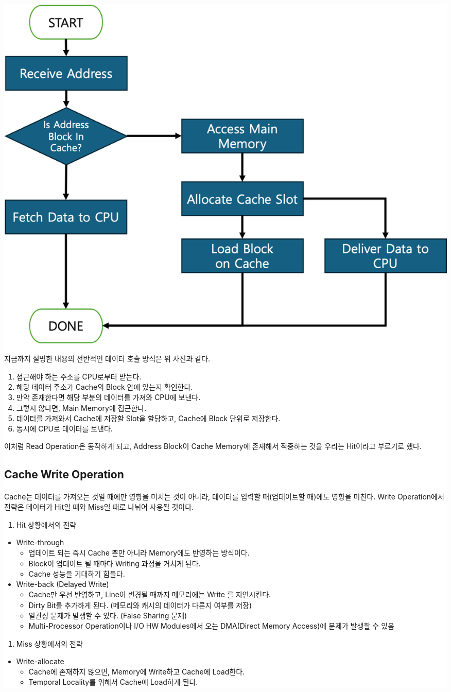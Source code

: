 ![Untitled](/assets/img/posts/2024-03-24/3.png)

지금까지 설명한 내용의 전반적인 데이터 호출 방식은 위 사진과 같다.

1. 접근해야 하는 주소를 CPU로부터 받는다.
2. 해당 데이터 주소가 Cache의 Block 안에 있는지 확인한다.
3. 만약 존재한다면 해당 부분의 데이터를 가져와 CPU에 보낸다.
4. 그렇지 않다면, Main Memory에 접근한다.
5. 데이터를 가져와서 Cache에 저장할 Slot을 할당하고, Cache에 Block 단위로 저장한다.
6. 동시에 CPU로 데이터를 보낸다.

이처럼 Read Operation은 동작하게 되고, Address Block이 Cache Memory에 존재해서 적중하는 것을 우리는 Hit이라고 부르기로 했다.

## **Cache Write Operation**

Cache는 데이터를 가져오는 것일 때에만 영향을 미치는 것이 아니라, 데이터를 입력할 때(업데이트할 때)에도 영향을 미친다. Write Operation에서 전략은 데이터가 Hit일 때와 Miss일 때로 나뉘어 사용될 것이다.

1. Hit 상황에서의 전략
- Write-through
    - 업데이트 되는 즉시 Cache 뿐만 아니라 Memory에도 반영하는 방식이다.
    - Block이 업데이트 될 때마다 Writing 과정을 거치게 된다.
    - Cache 성능을 기대하기 힘들다.
- Write-back (Delayed Write)
    - Cache만 우선 반영하고, Line이 변경될 때까지 메모리에는 Write 를 지연시킨다.
    - Dirty Bit를 추가하게 된다. (메모리와 캐시의 데이터가 다른지 여부를 저장)
    - 일관성 문제가 발생할 수 있다. (False Sharing 문제)
    - Multi-Processor Operation이나 I/O HW Modules에서 오는 DMA(Direct Memory Access)에 문제가 발생할 수 있음
1. Miss 상황에서의 전략
- Write-allocate
    - Cache에 존재하지 않으면, Memory에 Write하고 Cache에 Load한다.
    - Temporal Locality를 위해서 Cache에 Load하게 된다.